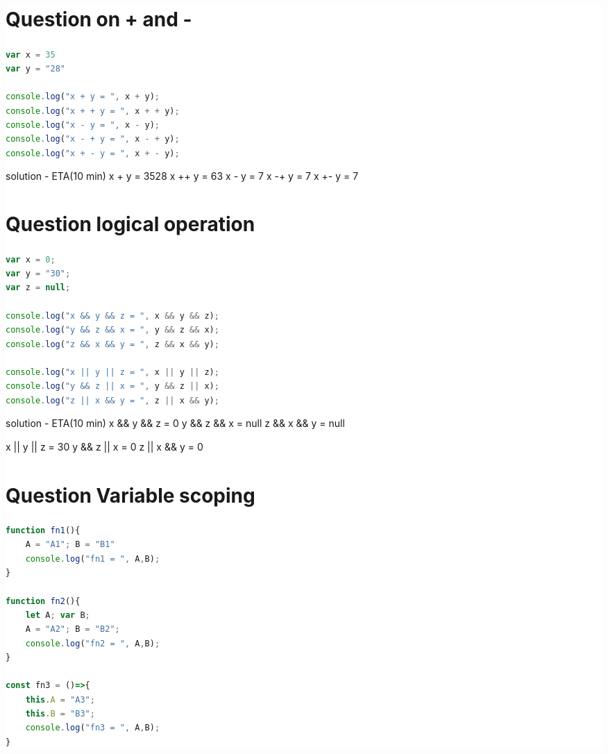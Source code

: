 # Question on + and -
```js
var x = 35
var y = "28"

console.log("x + y = ", x + y);
console.log("x + + y = ", x + + y);
console.log("x - y = ", x - y);
console.log("x - + y = ", x - + y);
console.log("x + - y = ", x + - y);
```

solution - ETA(10 min)
x + y =  3528
x ++ y =  63
x - y =  7
x -+ y =  7
x +- y =  7

# Question logical operation
```js
var x = 0;
var y = "30";
var z = null;

console.log("x && y && z = ", x && y && z);
console.log("y && z && x = ", y && z && x);
console.log("z && x && y = ", z && x && y);

console.log("x || y || z = ", x || y || z);
console.log("y && z || x = ", y && z || x);
console.log("z || x && y = ", z || x && y);

```

solution - ETA(10 min)
x && y && z =  0
y && z && x =  null
z && x && y =  null

x || y || z =  30
y && z || x =  0
z || x && y =  0

# Question Variable scoping
```js
function fn1(){
	A = "A1"; B = "B1"
	console.log("fn1 = ", A,B);
}

function fn2(){
	let A; var B;
	A = "A2"; B = "B2";
	console.log("fn2 = ", A,B);
}

const fn3 = ()=>{
	this.A = "A3";
	this.B = "B3";
	console.log("fn3 = ", A,B);
}
```